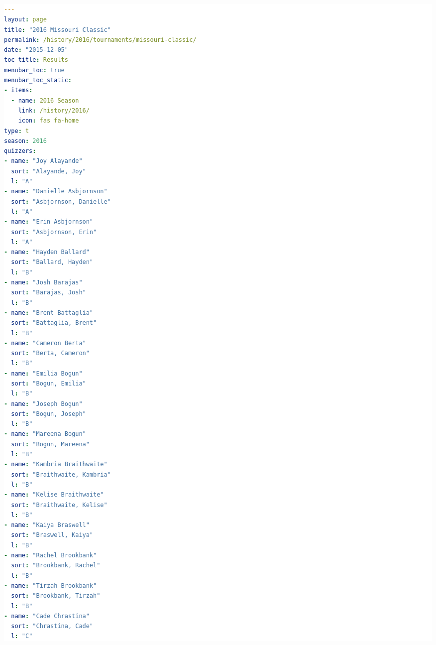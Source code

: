 ```yaml
---
layout: page
title: "2016 Missouri Classic"
permalink: /history/2016/tournaments/missouri-classic/
date: "2015-12-05"
toc_title: Results
menubar_toc: true
menubar_toc_static:
- items:
  - name: 2016 Season
    link: /history/2016/
    icon: fas fa-home
type: t
season: 2016
quizzers:
- name: "Joy Alayande"
  sort: "Alayande, Joy"
  l: "A"
- name: "Danielle Asbjornson"
  sort: "Asbjornson, Danielle"
  l: "A"
- name: "Erin Asbjornson"
  sort: "Asbjornson, Erin"
  l: "A"
- name: "Hayden Ballard"
  sort: "Ballard, Hayden"
  l: "B"
- name: "Josh Barajas"
  sort: "Barajas, Josh"
  l: "B"
- name: "Brent Battaglia"
  sort: "Battaglia, Brent"
  l: "B"
- name: "Cameron Berta"
  sort: "Berta, Cameron"
  l: "B"
- name: "Emilia Bogun"
  sort: "Bogun, Emilia"
  l: "B"
- name: "Joseph Bogun"
  sort: "Bogun, Joseph"
  l: "B"
- name: "Mareena Bogun"
  sort: "Bogun, Mareena"
  l: "B"
- name: "Kambria Braithwaite"
  sort: "Braithwaite, Kambria"
  l: "B"
- name: "Kelise Braithwaite"
  sort: "Braithwaite, Kelise"
  l: "B"
- name: "Kaiya Braswell"
  sort: "Braswell, Kaiya"
  l: "B"
- name: "Rachel Brookbank"
  sort: "Brookbank, Rachel"
  l: "B"
- name: "Tirzah Brookbank"
  sort: "Brookbank, Tirzah"
  l: "B"
- name: "Cade Chrastina"
  sort: "Chrastina, Cade"
  l: "C"
```